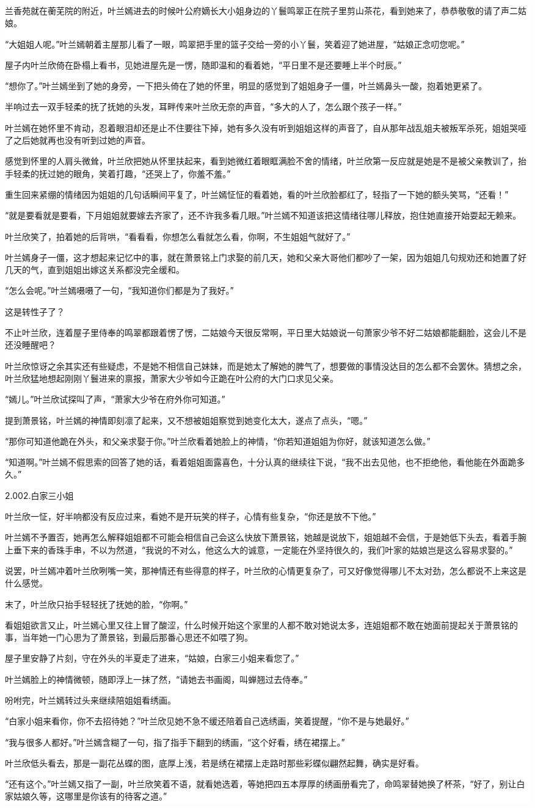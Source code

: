 兰香苑就在蘅芜院的附近，叶兰嫣进去的时候叶公府嫡长大小姐身边的丫鬟鸣翠正在院子里剪山茶花，看到她来了，恭恭敬敬的请了声二姑娘。

“大姐姐人呢。”叶兰嫣朝着主屋那儿看了一眼，鸣翠把手里的篮子交给一旁的小丫鬟，笑着迎了她进屋，“姑娘正念叨您呢。”

屋子内叶兰欣倚在卧榻上看书，见她进屋先是一愣，随即温和的看着她，“平日里不是还要睡上半个时辰。”

“想你了。”叶兰嫣坐到了她的身旁，一下把头倚在了她的怀里，明显的感觉到了姐姐身子一僵，叶兰嫣鼻头一酸，抱着她更紧了。

半响过去一双手轻柔的抚了抚她的头发，耳畔传来叶兰欣无奈的声音，“多大的人了，怎么跟个孩子一样。”

叶兰嫣在她怀里不肯动，忍着眼泪却还是止不住要往下掉，她有多久没有听到姐姐这样的声音了，自从那年战乱姐夫被叛军杀死，姐姐哭哑了之后她就再也没有听到过她的声音。

感觉到怀里的人肩头微耸，叶兰欣把她从怀里扶起来，看到她微红着眼眶满脸不舍的情绪，叶兰欣第一反应就是她是不是被父亲教训了，抬手轻柔的抚过她的眼角，笑着打趣，“还哭上了，你羞不羞。”

重生回来紧绷的情绪因为姐姐的几句话瞬间平复了，叶兰嫣怔怔的看着她，看的叶兰欣脸都红了，轻指了一下她的额头笑骂，“还看！”

“就是要看就是要看，下月姐姐就要嫁去齐家了，还不许我多看几眼。”叶兰嫣不知道该把这情绪往哪儿释放，抱住她直接开始耍起无赖来。

叶兰欣笑了，拍着她的后背哄，“看看看，你想怎么看就怎么看，你啊，不生姐姐气就好了。”

叶兰嫣身子一僵，这才想起来记忆中的事，就在萧景铭上门求娶的前几天，她和父亲大哥他们都吵了一架，因为姐姐几句规劝还和她置了好几天的气，直到姐姐出嫁这关系都没完全缓和。

“怎么会呢。”叶兰嫣嗫嗫了一句，“我知道你们都是为了我好。”

这是转性子了？

不止叶兰欣，连着屋子里侍奉的鸣翠都跟着愣了愣，二姑娘今天很反常啊，平日里大姑娘说一句萧家少爷不好二姑娘都能翻脸，这会儿不是还没睡醒吧？

叶兰欣惊讶之余其实还有些疑虑，不是她不相信自己妹妹，而是她太了解她的脾气了，想要做的事情没达目的怎么都不会罢休。猜想之余，叶兰欣猛地想起刚刚丫鬟进来的禀报，萧家大少爷如今正跪在叶公府的大门口求见父亲。

“嫣儿。”叶兰欣试探叫了声，“萧家大少爷在府外你可知道。”

提到萧景铭，叶兰嫣的神情即刻凛了起来，又不想被姐姐察觉到她变化太大，遂点了点头，“嗯。”

“那你可知道他跪在外头，和父亲求娶于你。”叶兰欣看着她脸上的神情，“你若知道姐姐为你好，就该知道怎么做。”

“知道啊。”叶兰嫣不假思索的回答了她的话，看着姐姐面露喜色，十分认真的继续往下说，“我不出去见他，也不拒绝他，看他能在外面跪多久。”

2.002.白家三小姐

叶兰欣一怔，好半响都没有反应过来，看她不是开玩笑的样子，心情有些复杂，“你还是放不下他。”

叶兰嫣不予置否，她再怎么解释姐姐都不可能会相信自己会这么快放下萧景铭，她越是说放下，姐姐越不会信，于是她低下头去，看着手腕上垂下来的香珠手串，不以为然道，“我说的不对么，他这么大的诚意，一定能在外坚持很久的，我们叶家的姑娘岂是这么容易求娶的。”

说罢，叶兰嫣冲着叶兰欣咧嘴一笑，那神情还有些得意的样子，叶兰欣的心情更复杂了，可又好像觉得哪儿不太对劲，怎么都说不上来这是什么感觉。

末了，叶兰欣只抬手轻轻抚了抚她的脸，“你啊。”

看姐姐欲言又止，叶兰嫣心里又往上冒了酸涩，什么时候开始这个家里的人都不敢对她说太多，连姐姐都不敢在她面前提起关于萧景铭的事，当年她一门心思为了萧景铭，到最后那番心思还不如喂了狗。

屋子里安静了片刻，守在外头的半夏走了进来，“姑娘，白家三小姐来看您了。”

叶兰嫣脸上的神情微顿，随即浮上一抹了然，“请她去书画阁，叫蝉翘过去侍奉。”

吩咐完，叶兰嫣转过头来继续陪姐姐看绣画。

“白家小姐来看你，你不去招待她？”叶兰欣见她不急不缓还陪着自己选绣画，笑着提醒，“你不是与她最好。”

“我与很多人都好。”叶兰嫣含糊了一句，指了指手下翻到的绣画，“这个好看，绣在裙摆上。”

叶兰欣低头看去，那是一副花丛蝶的图，底厚上浅，若是绣在裙摆上走路时那些彩蝶似翩然起舞，确实是好看。

“还有这个。”叶兰嫣又指了一副，叶兰欣笑着不语，就看她选着，等她把四五本厚厚的绣画册看完了，命鸣翠替她换了杯茶，“好了，别让白家姑娘久等，这哪里是你该有的待客之道。”
